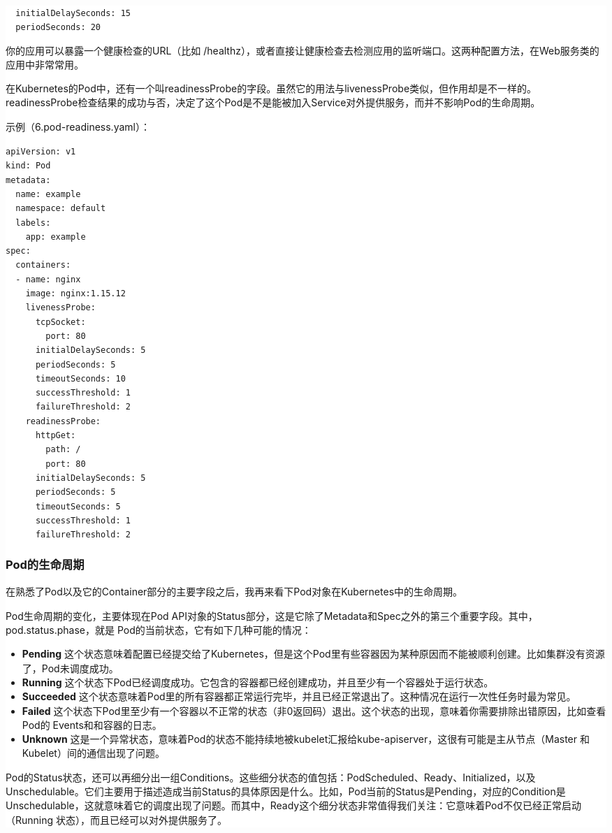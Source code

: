       initialDelaySeconds: 15
      periodSeconds: 20

你的应用可以暴露一个健康检查的URL（比如 /healthz），或者直接让健康检查去检测应用的监听端口。这两种配置方法，在Web服务类的应用中非常常用。

在Kubernetes的Pod中，还有一个叫readinessProbe的字段。虽然它的用法与livenessProbe类似，但作用却是不一样的。readinessProbe检查结果的成功与否，决定了这个Pod是不是能被加入Service对外提供服务，而并不影响Pod的生命周期。

示例（6.pod-readiness.yaml）：

    apiVersion: v1
    kind: Pod
    metadata:
      name: example
      namespace: default
      labels:
        app: example
    spec:
      containers:
      - name: nginx
        image: nginx:1.15.12
        livenessProbe:
          tcpSocket:
            port: 80
          initialDelaySeconds: 5
          periodSeconds: 5
          timeoutSeconds: 10
          successThreshold: 1
          failureThreshold: 2
        readinessProbe:
          httpGet:
            path: /
            port: 80
          initialDelaySeconds: 5
          periodSeconds: 5
          timeoutSeconds: 5
          successThreshold: 1
          failureThreshold: 2

### Pod的生命周期

在熟悉了Pod以及它的Container部分的主要字段之后，我再来看下Pod对象在Kubernetes中的生命周期。

Pod生命周期的变化，主要体现在Pod API对象的Status部分，这是它除了Metadata和Spec之外的第三个重要字段。其中，pod.status.phase，就是 Pod的当前状态，它有如下几种可能的情况：

- **Pending** 这个状态意味着配置已经提交给了Kubernetes，但是这个Pod里有些容器因为某种原因而不能被顺利创建。比如集群没有资源了，Pod未调度成功。
- **Running** 这个状态下Pod已经调度成功。它包含的容器都已经创建成功，并且至少有一个容器处于运行状态。
- **Succeeded** 这个状态意味着Pod里的所有容器都正常运行完毕，并且已经正常退出了。这种情况在运行一次性任务时最为常见。
- **Failed** 这个状态下Pod里至少有一个容器以不正常的状态（非0返回码）退出。这个状态的出现，意味着你需要排除出错原因，比如查看Pod的 Events和和容器的日志。
- **Unknown** 这是一个异常状态，意味着Pod的状态不能持续地被kubelet汇报给kube-apiserver，这很有可能是主从节点（Master 和 Kubelet）间的通信出现了问题。

Pod的Status状态，还可以再细分出一组Conditions。这些细分状态的值包括：PodScheduled、Ready、Initialized，以及Unschedulable。它们主要用于描述造成当前Status的具体原因是什么。比如，Pod当前的Status是Pending，对应的Condition是Unschedulable，这就意味着它的调度出现了问题。而其中，Ready这个细分状态非常值得我们关注：它意味着Pod不仅已经正常启动（Running 状态），而且已经可以对外提供服务了。
